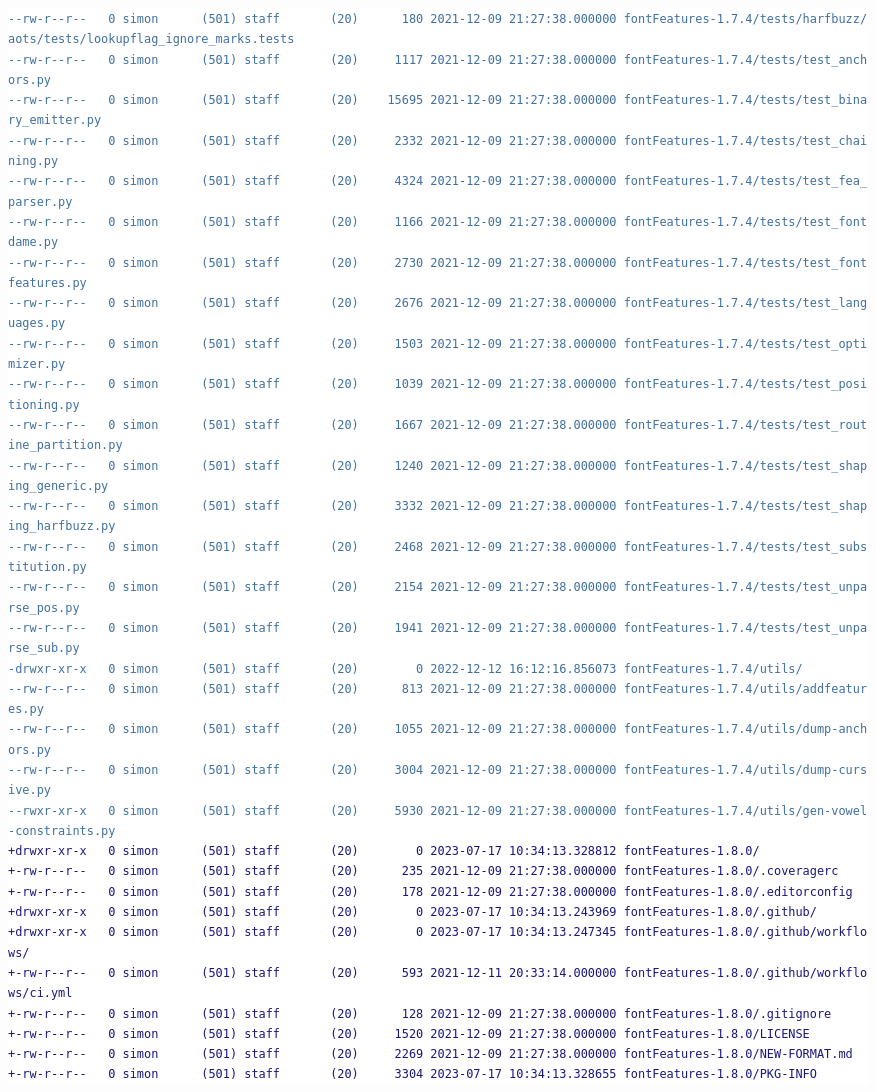 ```diff
--rw-r--r--   0 simon      (501) staff       (20)      180 2021-12-09 21:27:38.000000 fontFeatures-1.7.4/tests/harfbuzz/aots/tests/lookupflag_ignore_marks.tests
--rw-r--r--   0 simon      (501) staff       (20)     1117 2021-12-09 21:27:38.000000 fontFeatures-1.7.4/tests/test_anchors.py
--rw-r--r--   0 simon      (501) staff       (20)    15695 2021-12-09 21:27:38.000000 fontFeatures-1.7.4/tests/test_binary_emitter.py
--rw-r--r--   0 simon      (501) staff       (20)     2332 2021-12-09 21:27:38.000000 fontFeatures-1.7.4/tests/test_chaining.py
--rw-r--r--   0 simon      (501) staff       (20)     4324 2021-12-09 21:27:38.000000 fontFeatures-1.7.4/tests/test_fea_parser.py
--rw-r--r--   0 simon      (501) staff       (20)     1166 2021-12-09 21:27:38.000000 fontFeatures-1.7.4/tests/test_fontdame.py
--rw-r--r--   0 simon      (501) staff       (20)     2730 2021-12-09 21:27:38.000000 fontFeatures-1.7.4/tests/test_fontfeatures.py
--rw-r--r--   0 simon      (501) staff       (20)     2676 2021-12-09 21:27:38.000000 fontFeatures-1.7.4/tests/test_languages.py
--rw-r--r--   0 simon      (501) staff       (20)     1503 2021-12-09 21:27:38.000000 fontFeatures-1.7.4/tests/test_optimizer.py
--rw-r--r--   0 simon      (501) staff       (20)     1039 2021-12-09 21:27:38.000000 fontFeatures-1.7.4/tests/test_positioning.py
--rw-r--r--   0 simon      (501) staff       (20)     1667 2021-12-09 21:27:38.000000 fontFeatures-1.7.4/tests/test_routine_partition.py
--rw-r--r--   0 simon      (501) staff       (20)     1240 2021-12-09 21:27:38.000000 fontFeatures-1.7.4/tests/test_shaping_generic.py
--rw-r--r--   0 simon      (501) staff       (20)     3332 2021-12-09 21:27:38.000000 fontFeatures-1.7.4/tests/test_shaping_harfbuzz.py
--rw-r--r--   0 simon      (501) staff       (20)     2468 2021-12-09 21:27:38.000000 fontFeatures-1.7.4/tests/test_substitution.py
--rw-r--r--   0 simon      (501) staff       (20)     2154 2021-12-09 21:27:38.000000 fontFeatures-1.7.4/tests/test_unparse_pos.py
--rw-r--r--   0 simon      (501) staff       (20)     1941 2021-12-09 21:27:38.000000 fontFeatures-1.7.4/tests/test_unparse_sub.py
-drwxr-xr-x   0 simon      (501) staff       (20)        0 2022-12-12 16:12:16.856073 fontFeatures-1.7.4/utils/
--rw-r--r--   0 simon      (501) staff       (20)      813 2021-12-09 21:27:38.000000 fontFeatures-1.7.4/utils/addfeatures.py
--rw-r--r--   0 simon      (501) staff       (20)     1055 2021-12-09 21:27:38.000000 fontFeatures-1.7.4/utils/dump-anchors.py
--rw-r--r--   0 simon      (501) staff       (20)     3004 2021-12-09 21:27:38.000000 fontFeatures-1.7.4/utils/dump-cursive.py
--rwxr-xr-x   0 simon      (501) staff       (20)     5930 2021-12-09 21:27:38.000000 fontFeatures-1.7.4/utils/gen-vowel-constraints.py
+drwxr-xr-x   0 simon      (501) staff       (20)        0 2023-07-17 10:34:13.328812 fontFeatures-1.8.0/
+-rw-r--r--   0 simon      (501) staff       (20)      235 2021-12-09 21:27:38.000000 fontFeatures-1.8.0/.coveragerc
+-rw-r--r--   0 simon      (501) staff       (20)      178 2021-12-09 21:27:38.000000 fontFeatures-1.8.0/.editorconfig
+drwxr-xr-x   0 simon      (501) staff       (20)        0 2023-07-17 10:34:13.243969 fontFeatures-1.8.0/.github/
+drwxr-xr-x   0 simon      (501) staff       (20)        0 2023-07-17 10:34:13.247345 fontFeatures-1.8.0/.github/workflows/
+-rw-r--r--   0 simon      (501) staff       (20)      593 2021-12-11 20:33:14.000000 fontFeatures-1.8.0/.github/workflows/ci.yml
+-rw-r--r--   0 simon      (501) staff       (20)      128 2021-12-09 21:27:38.000000 fontFeatures-1.8.0/.gitignore
+-rw-r--r--   0 simon      (501) staff       (20)     1520 2021-12-09 21:27:38.000000 fontFeatures-1.8.0/LICENSE
+-rw-r--r--   0 simon      (501) staff       (20)     2269 2021-12-09 21:27:38.000000 fontFeatures-1.8.0/NEW-FORMAT.md
+-rw-r--r--   0 simon      (501) staff       (20)     3304 2023-07-17 10:34:13.328655 fontFeatures-1.8.0/PKG-INFO
```